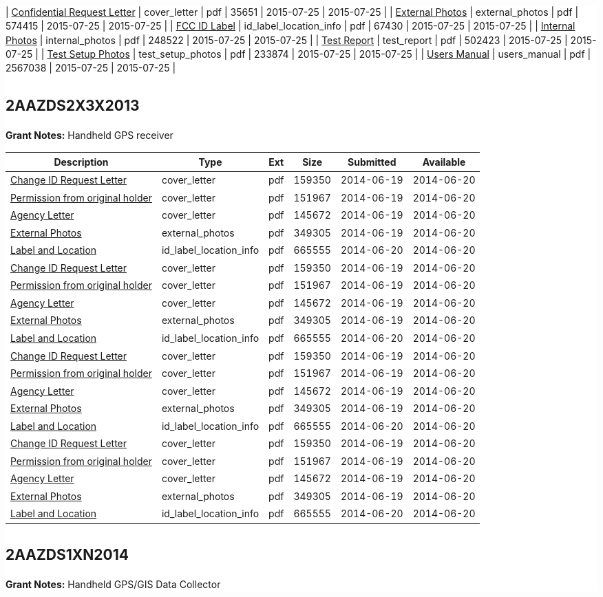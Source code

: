 | [Confidential Request Letter](2AAZDS1XN2015/63bd7ca8e2bb7290683c1d217c41aa2a/2691722.pdf) | cover_letter | pdf | 35651 | 2015-07-25 | 2015-07-25 |
| [External Photos](2AAZDS1XN2015/63bd7ca8e2bb7290683c1d217c41aa2a/2691723.pdf) | external_photos | pdf | 574415 | 2015-07-25 | 2015-07-25 |
| [FCC ID Label](2AAZDS1XN2015/63bd7ca8e2bb7290683c1d217c41aa2a/2691724.pdf) | id_label_location_info | pdf | 67430 | 2015-07-25 | 2015-07-25 |
| [Internal Photos](2AAZDS1XN2015/63bd7ca8e2bb7290683c1d217c41aa2a/2691725.pdf) | internal_photos | pdf | 248522 | 2015-07-25 | 2015-07-25 |
| [Test Report](2AAZDS1XN2015/63bd7ca8e2bb7290683c1d217c41aa2a/2691746.pdf) | test_report | pdf | 502423 | 2015-07-25 | 2015-07-25 |
| [Test Setup Photos](2AAZDS1XN2015/63bd7ca8e2bb7290683c1d217c41aa2a/2691737.pdf) | test_setup_photos | pdf | 233874 | 2015-07-25 | 2015-07-25 |
| [Users Manual](2AAZDS1XN2015/63bd7ca8e2bb7290683c1d217c41aa2a/2691728.pdf) | users_manual | pdf | 2567038 | 2015-07-25 | 2015-07-25 |
## 2AAZDS2X3X2013
**Grant Notes:** Handheld GPS receiver

| Description | Type | Ext | Size | Submitted | Available |
| ----------- | ---- | --- | ---- | --------- | --------- |
| [Change ID Request Letter](2AAZDS2X3X2013/313c411496b9436d1d945d74ef506d5f/2299578.pdf) | cover_letter | pdf | 159350 | 2014-06-19 | 2014-06-20 |
| [Permission from original holder](2AAZDS2X3X2013/313c411496b9436d1d945d74ef506d5f/2299579.pdf) | cover_letter | pdf | 151967 | 2014-06-19 | 2014-06-20 |
| [Agency Letter](2AAZDS2X3X2013/313c411496b9436d1d945d74ef506d5f/2299580.pdf) | cover_letter | pdf | 145672 | 2014-06-19 | 2014-06-20 |
| [External Photos](2AAZDS2X3X2013/313c411496b9436d1d945d74ef506d5f/2290801.pdf) | external_photos | pdf | 349305 | 2014-06-19 | 2014-06-20 |
| [Label and Location](2AAZDS2X3X2013/313c411496b9436d1d945d74ef506d5f/2301083.pdf) | id_label_location_info | pdf | 665555 | 2014-06-20 | 2014-06-20 |
| [Change ID Request Letter](2AAZDS2X3X2013/051736d599b1fc9a15211c171f88caee/2299578.pdf) | cover_letter | pdf | 159350 | 2014-06-19 | 2014-06-20 |
| [Permission from original holder](2AAZDS2X3X2013/051736d599b1fc9a15211c171f88caee/2299579.pdf) | cover_letter | pdf | 151967 | 2014-06-19 | 2014-06-20 |
| [Agency Letter](2AAZDS2X3X2013/051736d599b1fc9a15211c171f88caee/2299580.pdf) | cover_letter | pdf | 145672 | 2014-06-19 | 2014-06-20 |
| [External Photos](2AAZDS2X3X2013/051736d599b1fc9a15211c171f88caee/2290801.pdf) | external_photos | pdf | 349305 | 2014-06-19 | 2014-06-20 |
| [Label and Location](2AAZDS2X3X2013/051736d599b1fc9a15211c171f88caee/2301083.pdf) | id_label_location_info | pdf | 665555 | 2014-06-20 | 2014-06-20 |
| [Change ID Request Letter](2AAZDS2X3X2013/308fc88265a8b098b9feca49ac300431/2299578.pdf) | cover_letter | pdf | 159350 | 2014-06-19 | 2014-06-20 |
| [Permission from original holder](2AAZDS2X3X2013/308fc88265a8b098b9feca49ac300431/2299579.pdf) | cover_letter | pdf | 151967 | 2014-06-19 | 2014-06-20 |
| [Agency Letter](2AAZDS2X3X2013/308fc88265a8b098b9feca49ac300431/2299580.pdf) | cover_letter | pdf | 145672 | 2014-06-19 | 2014-06-20 |
| [External Photos](2AAZDS2X3X2013/308fc88265a8b098b9feca49ac300431/2290801.pdf) | external_photos | pdf | 349305 | 2014-06-19 | 2014-06-20 |
| [Label and Location](2AAZDS2X3X2013/308fc88265a8b098b9feca49ac300431/2301083.pdf) | id_label_location_info | pdf | 665555 | 2014-06-20 | 2014-06-20 |
| [Change ID Request Letter](2AAZDS2X3X2013/0560f758f6a87cf4b82d1e1a08260335/2299578.pdf) | cover_letter | pdf | 159350 | 2014-06-19 | 2014-06-20 |
| [Permission from original holder](2AAZDS2X3X2013/0560f758f6a87cf4b82d1e1a08260335/2299579.pdf) | cover_letter | pdf | 151967 | 2014-06-19 | 2014-06-20 |
| [Agency Letter](2AAZDS2X3X2013/0560f758f6a87cf4b82d1e1a08260335/2299580.pdf) | cover_letter | pdf | 145672 | 2014-06-19 | 2014-06-20 |
| [External Photos](2AAZDS2X3X2013/0560f758f6a87cf4b82d1e1a08260335/2290801.pdf) | external_photos | pdf | 349305 | 2014-06-19 | 2014-06-20 |
| [Label and Location](2AAZDS2X3X2013/0560f758f6a87cf4b82d1e1a08260335/2301083.pdf) | id_label_location_info | pdf | 665555 | 2014-06-20 | 2014-06-20 |
## 2AAZDS1XN2014
**Grant Notes:** Handheld GPS/GIS Data Collector
